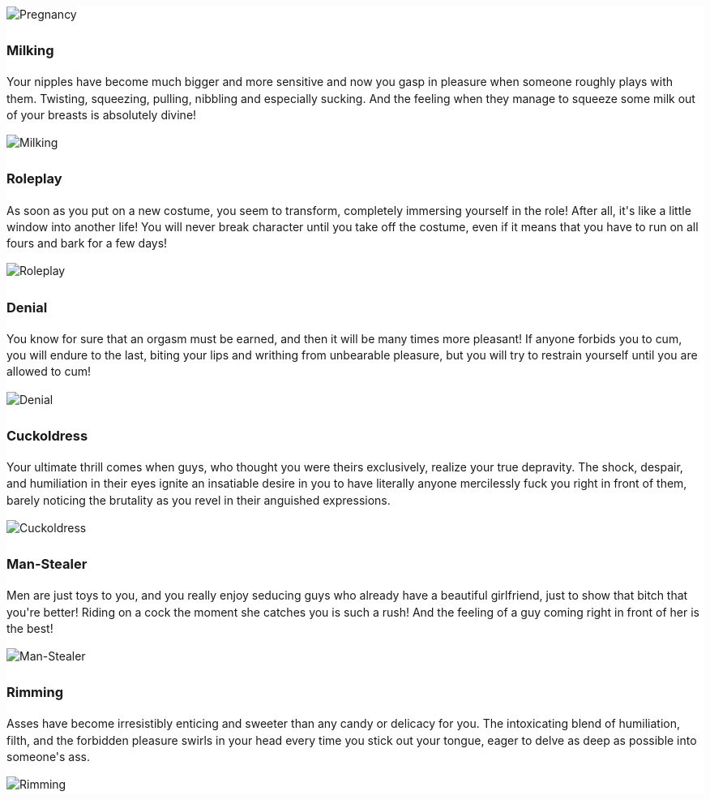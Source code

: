 ![Pregnancy](images/R41C22.jpeg)

### Milking

Your nipples have become much bigger and more sensitive and now you gasp in pleasure when someone roughly plays with them. Twisting, squeezing, pulling, nibbling and especially sucking. And the feeling when they manage to squeeze some milk out of your breasts is absolutely divine!

![Milking](images/R41C23.jpeg)

### Roleplay

As soon as you put on a new costume, you seem to transform, completely immersing yourself in the role! After all, it's like a little window into another life! You will never break character until you take off the costume, even if it means that you have to run on all fours and bark for a few days!

![Roleplay](images/R41C24.jpeg)

### Denial

You know for sure that an orgasm must be earned, and then it will be many times more pleasant! If anyone forbids you to cum, you will endure to the last, biting your lips and writhing from unbearable pleasure, but you will try to restrain yourself until you are allowed to cum!

![Denial](images/R41C25.jpeg)

### Cuckoldress

Your ultimate thrill comes when guys, who thought you were theirs exclusively, realize your true depravity. The shock, despair, and humiliation in their eyes ignite an insatiable desire in you to have literally anyone mercilessly fuck you right in front of them, barely noticing the brutality as you revel in their anguished expressions.

![Cuckoldress](images/R41C26.jpeg)

### Man-Stealer

Men are just toys to you, and you really enjoy seducing guys who already have a beautiful girlfriend, just to show that bitch that you're better! Riding on a cock the moment she catches you is such a rush! And the feeling of a guy coming right in front of her is the best! 

![Man-Stealer](images/R41C27.jpeg)

### Rimming

 Asses have become irresistibly enticing and sweeter than any candy or delicacy for you. The intoxicating blend of humiliation, filth, and the forbidden pleasure swirls in your head every time you stick out your tongue, eager to delve as deep as possible into someone's ass.

![Rimming](images/R41C28.jpeg)

